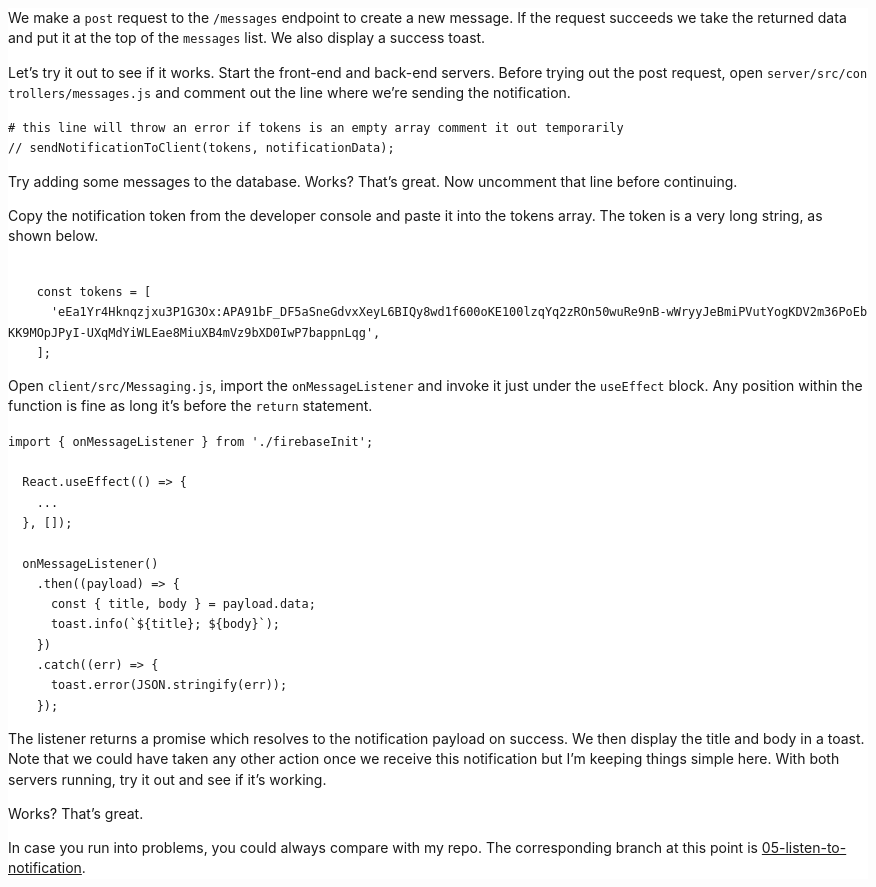 We make a `post` request to the `/messages` endpoint to create a new message. If the request succeeds we take the returned data and put it at the top of the `messages` list. We also display a success toast.

Let’s try it out to see if it works. Start the front-end and back-end servers. Before trying out the post request, open `server/src/controllers/messages.js` and comment out the line where we’re sending the notification.

<div class="break-out">

<pre><code class="language-javascript"># this line will throw an error if tokens is an empty array comment it out temporarily
// sendNotificationToClient(tokens, notificationData);</code></pre>
</div>

Try adding some messages to the database. Works? That’s great. Now uncomment that line before continuing.

Copy the notification token from the developer console and paste it into the tokens array. The token is a very long string, as shown below.

<div class="break-out">

<pre><code class="language-javascript">
    const tokens = [
      'eEa1Yr4Hknqzjxu3P1G3Ox:APA91bF_DF5aSneGdvxXeyL6BIQy8wd1f600oKE100lzqYq2zROn50wuRe9nB-wWryyJeBmiPVutYogKDV2m36PoEbKK9MOpJPyI-UXqMdYiWLEae8MiuXB4mVz9bXD0IwP7bappnLqg',
    ];</code></pre>
</div>

Open `client/src/Messaging.js`, import the `onMessageListener` and invoke it just under the `useEffect` block. Any position within the function is fine as long it’s before the `return` statement.

<pre><code class="language-javascript">import { onMessageListener } from './firebaseInit';

  React.useEffect(() =&gt; {
    ...
  }, []);

  onMessageListener()
    .then((payload) =&gt; {
      const { title, body } = payload.data;
      toast.info(`${title}; ${body}`);
    })
    .catch((err) =&gt; {
      toast.error(JSON.stringify(err));
    });</code></pre>

The listener returns a promise which resolves to the notification payload on success. We then display the title and body in a toast. Note that we could have taken any other action once we receive this notification but I’m keeping things simple here. With both servers running, try it out and see if it’s working.

Works? That’s great.

In case you run into problems, you could always compare with my repo. The corresponding branch at this point is [05-listen-to-notification](https://github.com/chidimo/Fireact/tree/05-listen-to-notification).
